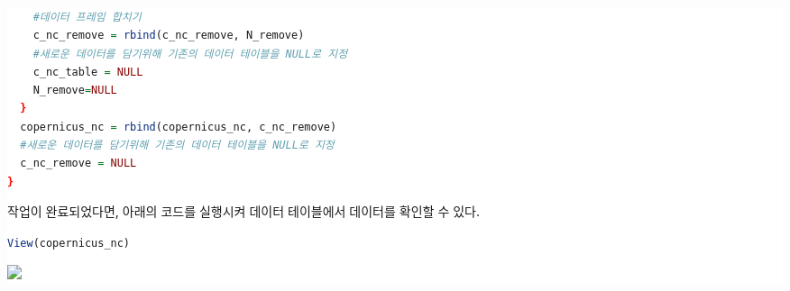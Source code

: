 ``` r
    #데이터 프레임 합치기
    c_nc_remove = rbind(c_nc_remove, N_remove)
    #새로운 데이터를 담기위해 기존의 데이터 테이블을 NULL로 지정
    c_nc_table = NULL 
    N_remove=NULL
  }
  copernicus_nc = rbind(copernicus_nc, c_nc_remove)
  #새로운 데이터를 담기위해 기존의 데이터 테이블을 NULL로 지정
  c_nc_remove = NULL 
}
```

작업이 완료되었다면, 아래의 코드를 실행시켜 데이터 테이블에서 데이터를
확인할 수 있다.

``` r
View(copernicus_nc)
```

![](C:/Users/User/Documents/R/관할해역/2단계5차년도/Git/sealab/데이터테이블_결과.png)

